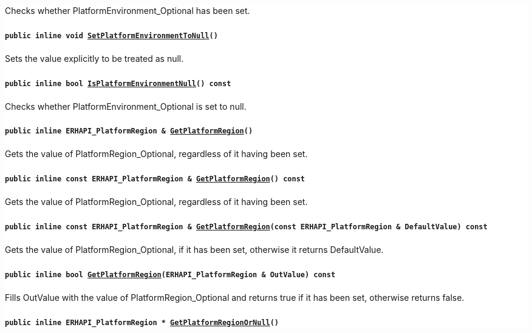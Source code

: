 Checks whether PlatformEnvironment_Optional has been set.

#### `public inline void `[`SetPlatformEnvironmentToNull`](#structFRHAPI__PlatformEntitlementProcessRequest_1a6f059a8027556a44d5fef6beb6573f69)`()` <a id="structFRHAPI__PlatformEntitlementProcessRequest_1a6f059a8027556a44d5fef6beb6573f69"></a>

Sets the value explicitly to be treated as null.

#### `public inline bool `[`IsPlatformEnvironmentNull`](#structFRHAPI__PlatformEntitlementProcessRequest_1a89fe5a8b0ccbcc76cc54dacdf5f979cd)`() const` <a id="structFRHAPI__PlatformEntitlementProcessRequest_1a89fe5a8b0ccbcc76cc54dacdf5f979cd"></a>

Checks whether PlatformEnvironment_Optional is set to null.

#### `public inline ERHAPI_PlatformRegion & `[`GetPlatformRegion`](#structFRHAPI__PlatformEntitlementProcessRequest_1aad5f28e2e1c77eeab695c1e9cf91cdd8)`()` <a id="structFRHAPI__PlatformEntitlementProcessRequest_1aad5f28e2e1c77eeab695c1e9cf91cdd8"></a>

Gets the value of PlatformRegion_Optional, regardless of it having been set.

#### `public inline const ERHAPI_PlatformRegion & `[`GetPlatformRegion`](#structFRHAPI__PlatformEntitlementProcessRequest_1ab4c6bc8b7d5f753cb08e6ebcd2bdc236)`() const` <a id="structFRHAPI__PlatformEntitlementProcessRequest_1ab4c6bc8b7d5f753cb08e6ebcd2bdc236"></a>

Gets the value of PlatformRegion_Optional, regardless of it having been set.

#### `public inline const ERHAPI_PlatformRegion & `[`GetPlatformRegion`](#structFRHAPI__PlatformEntitlementProcessRequest_1a743fe87aa55991763dde461b0461bf78)`(const ERHAPI_PlatformRegion & DefaultValue) const` <a id="structFRHAPI__PlatformEntitlementProcessRequest_1a743fe87aa55991763dde461b0461bf78"></a>

Gets the value of PlatformRegion_Optional, if it has been set, otherwise it returns DefaultValue.

#### `public inline bool `[`GetPlatformRegion`](#structFRHAPI__PlatformEntitlementProcessRequest_1a3b73e840c7ffecd2a31457001e27dcdb)`(ERHAPI_PlatformRegion & OutValue) const` <a id="structFRHAPI__PlatformEntitlementProcessRequest_1a3b73e840c7ffecd2a31457001e27dcdb"></a>

Fills OutValue with the value of PlatformRegion_Optional and returns true if it has been set, otherwise returns false.

#### `public inline ERHAPI_PlatformRegion * `[`GetPlatformRegionOrNull`](#structFRHAPI__PlatformEntitlementProcessRequest_1af3f57b7d6a4f3814f57fde2b7caa63e9)`()` <a id="structFRHAPI__PlatformEntitlementProcessRequest_1af3f57b7d6a4f3814f57fde2b7caa63e9"></a>
